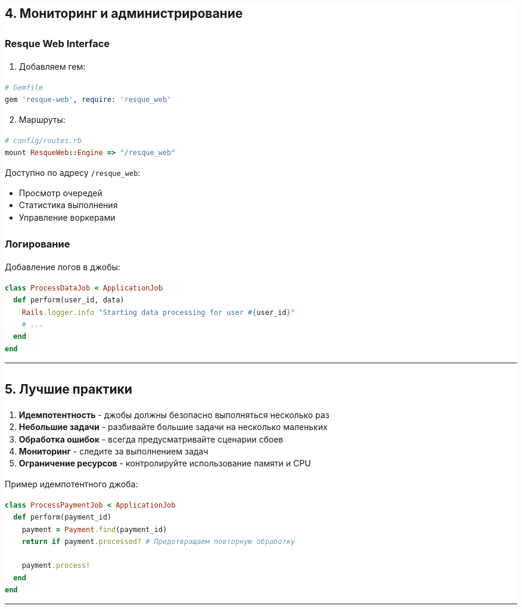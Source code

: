 
## 4. Мониторинг и администрирование

### Resque Web Interface

1. Добавляем гем:
```ruby
# Gemfile
gem 'resque-web', require: 'resque_web'
```

2. Маршруты:
```ruby
# config/routes.rb
mount ResqueWeb::Engine => "/resque_web"
```

Доступно по адресу `/resque_web`:
- Просмотр очередей
- Статистика выполнения
- Управление воркерами

### Логирование

Добавление логов в джобы:
```ruby
class ProcessDataJob < ApplicationJob
  def perform(user_id, data)
    Rails.logger.info "Starting data processing for user #{user_id}"
    # ...
  end
end
```

---

## 5. Лучшие практики

1. **Идемпотентность** - джобы должны безопасно выполняться несколько раз
2. **Небольшие задачи** - разбивайте большие задачи на несколько маленьких
3. **Обработка ошибок** - всегда предусматривайте сценарии сбоев
4. **Мониторинг** - следите за выполнением задач
5. **Ограничение ресурсов** - контролируйте использование памяти и CPU

Пример идемпотентного джоба:
```ruby
class ProcessPaymentJob < ApplicationJob
  def perform(payment_id)
    payment = Payment.find(payment_id)
    return if payment.processed? # Предотвращаем повторную обработку
    
    payment.process!
  end
end
```

---